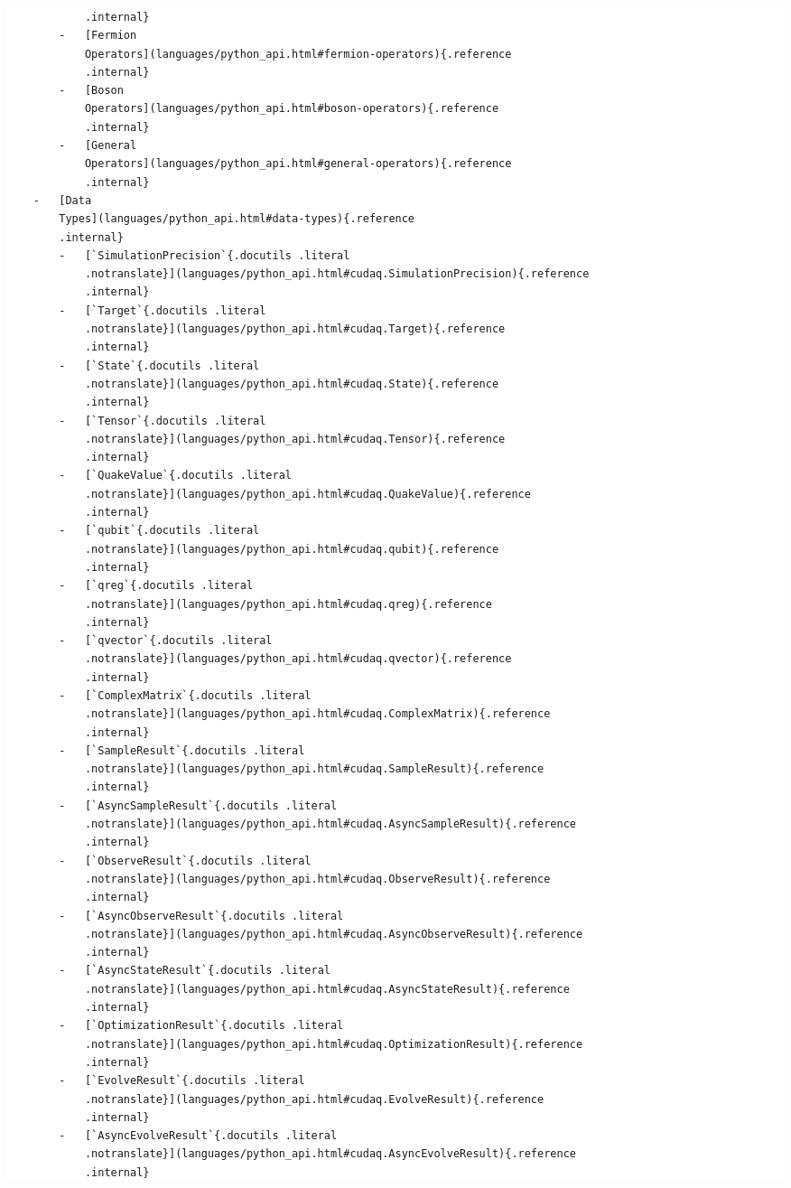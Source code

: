                .internal}
            -   [Fermion
                Operators](languages/python_api.html#fermion-operators){.reference
                .internal}
            -   [Boson
                Operators](languages/python_api.html#boson-operators){.reference
                .internal}
            -   [General
                Operators](languages/python_api.html#general-operators){.reference
                .internal}
        -   [Data
            Types](languages/python_api.html#data-types){.reference
            .internal}
            -   [`SimulationPrecision`{.docutils .literal
                .notranslate}](languages/python_api.html#cudaq.SimulationPrecision){.reference
                .internal}
            -   [`Target`{.docutils .literal
                .notranslate}](languages/python_api.html#cudaq.Target){.reference
                .internal}
            -   [`State`{.docutils .literal
                .notranslate}](languages/python_api.html#cudaq.State){.reference
                .internal}
            -   [`Tensor`{.docutils .literal
                .notranslate}](languages/python_api.html#cudaq.Tensor){.reference
                .internal}
            -   [`QuakeValue`{.docutils .literal
                .notranslate}](languages/python_api.html#cudaq.QuakeValue){.reference
                .internal}
            -   [`qubit`{.docutils .literal
                .notranslate}](languages/python_api.html#cudaq.qubit){.reference
                .internal}
            -   [`qreg`{.docutils .literal
                .notranslate}](languages/python_api.html#cudaq.qreg){.reference
                .internal}
            -   [`qvector`{.docutils .literal
                .notranslate}](languages/python_api.html#cudaq.qvector){.reference
                .internal}
            -   [`ComplexMatrix`{.docutils .literal
                .notranslate}](languages/python_api.html#cudaq.ComplexMatrix){.reference
                .internal}
            -   [`SampleResult`{.docutils .literal
                .notranslate}](languages/python_api.html#cudaq.SampleResult){.reference
                .internal}
            -   [`AsyncSampleResult`{.docutils .literal
                .notranslate}](languages/python_api.html#cudaq.AsyncSampleResult){.reference
                .internal}
            -   [`ObserveResult`{.docutils .literal
                .notranslate}](languages/python_api.html#cudaq.ObserveResult){.reference
                .internal}
            -   [`AsyncObserveResult`{.docutils .literal
                .notranslate}](languages/python_api.html#cudaq.AsyncObserveResult){.reference
                .internal}
            -   [`AsyncStateResult`{.docutils .literal
                .notranslate}](languages/python_api.html#cudaq.AsyncStateResult){.reference
                .internal}
            -   [`OptimizationResult`{.docutils .literal
                .notranslate}](languages/python_api.html#cudaq.OptimizationResult){.reference
                .internal}
            -   [`EvolveResult`{.docutils .literal
                .notranslate}](languages/python_api.html#cudaq.EvolveResult){.reference
                .internal}
            -   [`AsyncEvolveResult`{.docutils .literal
                .notranslate}](languages/python_api.html#cudaq.AsyncEvolveResult){.reference
                .internal}